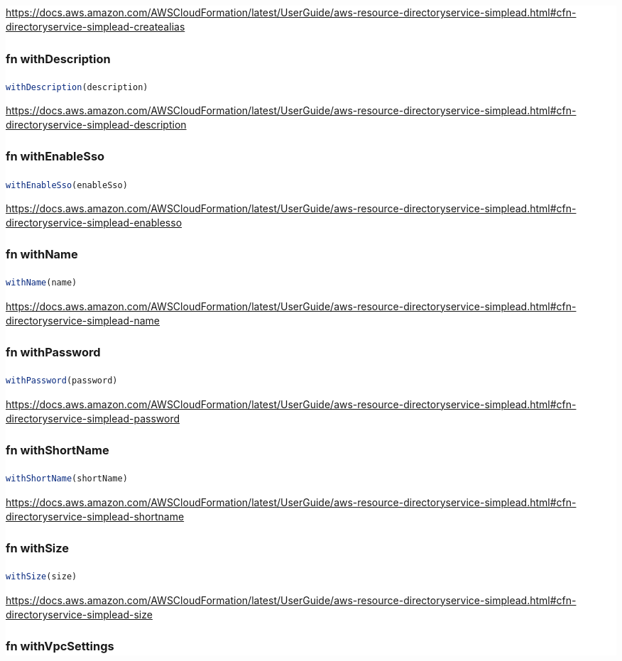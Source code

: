 https://docs.aws.amazon.com/AWSCloudFormation/latest/UserGuide/aws-resource-directoryservice-simplead.html#cfn-directoryservice-simplead-createalias

### fn withDescription

```ts
withDescription(description)
```

https://docs.aws.amazon.com/AWSCloudFormation/latest/UserGuide/aws-resource-directoryservice-simplead.html#cfn-directoryservice-simplead-description

### fn withEnableSso

```ts
withEnableSso(enableSso)
```

https://docs.aws.amazon.com/AWSCloudFormation/latest/UserGuide/aws-resource-directoryservice-simplead.html#cfn-directoryservice-simplead-enablesso

### fn withName

```ts
withName(name)
```

https://docs.aws.amazon.com/AWSCloudFormation/latest/UserGuide/aws-resource-directoryservice-simplead.html#cfn-directoryservice-simplead-name

### fn withPassword

```ts
withPassword(password)
```

https://docs.aws.amazon.com/AWSCloudFormation/latest/UserGuide/aws-resource-directoryservice-simplead.html#cfn-directoryservice-simplead-password

### fn withShortName

```ts
withShortName(shortName)
```

https://docs.aws.amazon.com/AWSCloudFormation/latest/UserGuide/aws-resource-directoryservice-simplead.html#cfn-directoryservice-simplead-shortname

### fn withSize

```ts
withSize(size)
```

https://docs.aws.amazon.com/AWSCloudFormation/latest/UserGuide/aws-resource-directoryservice-simplead.html#cfn-directoryservice-simplead-size

### fn withVpcSettings
